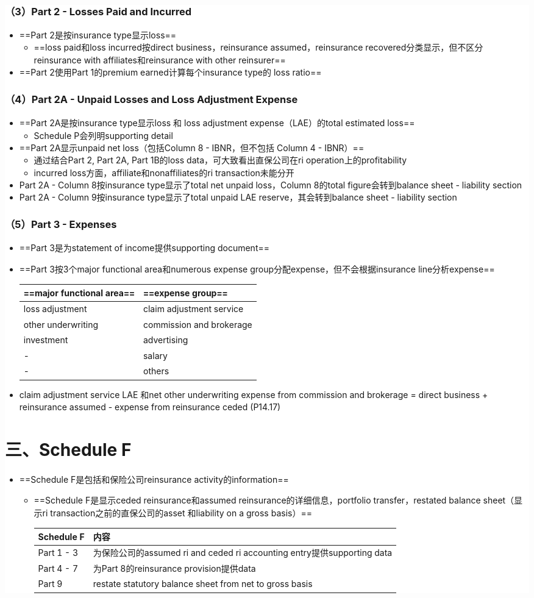 ### （3）Part 2 - Losses Paid and Incurred

- ==Part 2是按insurance type显示loss==
  - ==loss paid和loss incurred按direct business，reinsurance assumed，reinsurance recovered分类显示，但不区分reinsurance with affiliates和reinsurance with other reinsurer==
- ==Part 2使用Part 1的premium earned计算每个insurance type的 loss ratio==

### （4）Part 2A - Unpaid Losses and Loss Adjustment Expense

- ==Part 2A是按insurance type显示loss 和 loss adjustment expense（LAE）的total estimated loss==
  - Schedule P会列明supporting detail
- ==Part 2A显示unpaid net loss（包括Column 8 - IBNR，但不包括 Column 4 - IBNR）==
  - 通过结合Part 2, Part 2A, Part 1B的loss data，可大致看出直保公司在ri operation上的profitability
  - incurred loss方面，affiliate和nonaffiliates的ri transaction未能分开
- Part 2A - Column 8按insurance type显示了total net unpaid loss，Column 8的total figure会转到balance sheet - liability section
- Part 2A - Column 9按insurance type显示了total unpaid LAE reserve，其会转到balance sheet - liability section

### （5）Part 3 - Expenses

- ==Part 3是为statement of income提供supporting document==

- ==Part 3按3个major functional area和numerous expense group分配expense，但不会根据insurance line分析expense==

  | ==major functional area== | ==expense group==        |
  | ------------------------- | ------------------------ |
  | loss adjustment           | claim adjustment service |
  | other underwriting        | commission and brokerage |
  | investment                | advertising              |
  | -                         | salary                   |
  | -                         | others                   |

  

- claim adjustment service LAE 和net other underwriting expense from commission and brokerage = direct business + reinsurance assumed - expense from reinsurance ceded (P14.17)

# 三、Schedule F

- ==Schedule F是包括和保险公司reinsurance activity的information==

  - ==Schedule F是显示ceded reinsurance和assumed reinsurance的详细信息，portfolio transfer，restated balance sheet（显示ri transaction之前的直保公司的asset 和liability on a gross basis）==

    | Schedule F | 内容                                                         |
    | ---------- | ------------------------------------------------------------ |
    | Part 1 - 3 | 为保险公司的assumed ri and ceded ri accounting entry提供supporting data |
    | Part 4 - 7 | 为Part 8的reinsurance provision提供data                      |
    | Part 9     | restate statutory balance sheet from net to gross basis      |
